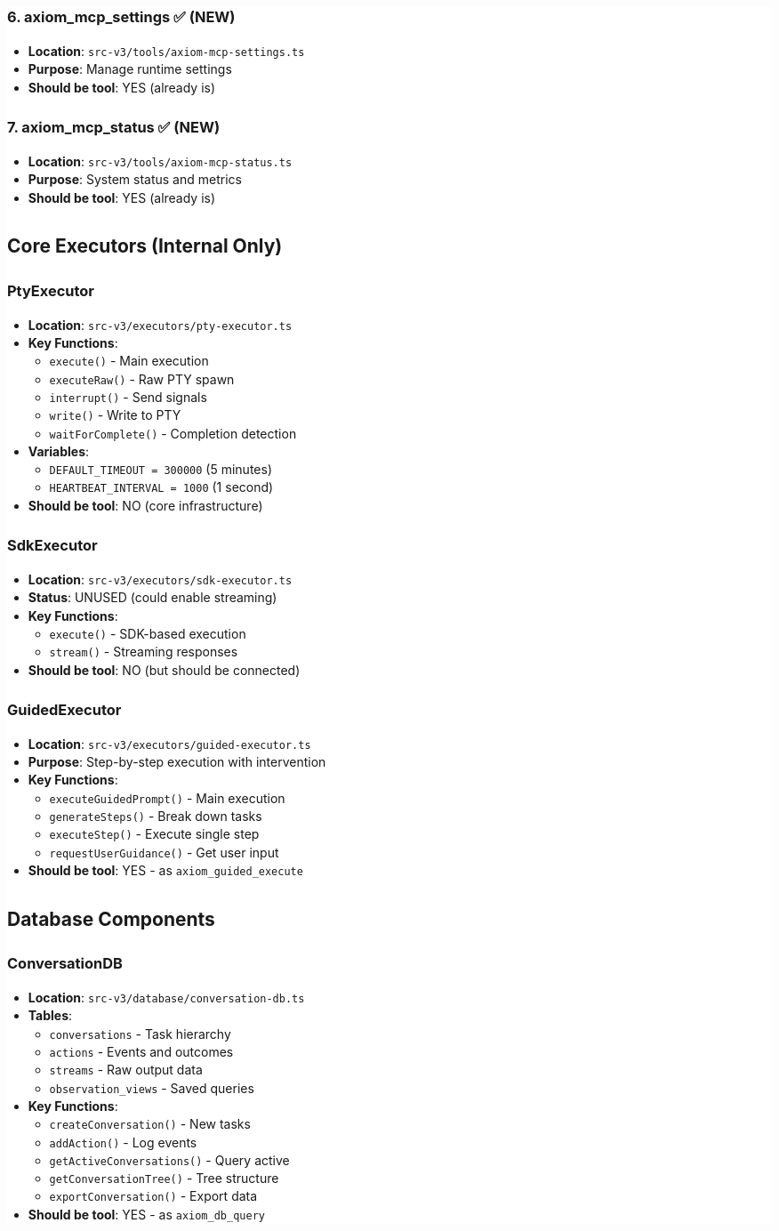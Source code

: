 ### 6. axiom_mcp_settings ✅ (NEW)
- **Location**: `src-v3/tools/axiom-mcp-settings.ts`
- **Purpose**: Manage runtime settings
- **Should be tool**: YES (already is)

### 7. axiom_mcp_status ✅ (NEW)
- **Location**: `src-v3/tools/axiom-mcp-status.ts`
- **Purpose**: System status and metrics
- **Should be tool**: YES (already is)

## Core Executors (Internal Only)

### PtyExecutor
- **Location**: `src-v3/executors/pty-executor.ts`
- **Key Functions**:
  - `execute()` - Main execution
  - `executeRaw()` - Raw PTY spawn
  - `interrupt()` - Send signals
  - `write()` - Write to PTY
  - `waitForComplete()` - Completion detection
- **Variables**:
  - `DEFAULT_TIMEOUT = 300000` (5 minutes)
  - `HEARTBEAT_INTERVAL = 1000` (1 second)
- **Should be tool**: NO (core infrastructure)

### SdkExecutor
- **Location**: `src-v3/executors/sdk-executor.ts`
- **Status**: UNUSED (could enable streaming)
- **Key Functions**:
  - `execute()` - SDK-based execution
  - `stream()` - Streaming responses
- **Should be tool**: NO (but should be connected)

### GuidedExecutor
- **Location**: `src-v3/executors/guided-executor.ts`
- **Purpose**: Step-by-step execution with intervention
- **Key Functions**:
  - `executeGuidedPrompt()` - Main execution
  - `generateSteps()` - Break down tasks
  - `executeStep()` - Execute single step
  - `requestUserGuidance()` - Get user input
- **Should be tool**: YES - as `axiom_guided_execute`

## Database Components

### ConversationDB
- **Location**: `src-v3/database/conversation-db.ts`
- **Tables**:
  - `conversations` - Task hierarchy
  - `actions` - Events and outcomes
  - `streams` - Raw output data
  - `observation_views` - Saved queries
- **Key Functions**:
  - `createConversation()` - New tasks
  - `addAction()` - Log events
  - `getActiveConversations()` - Query active
  - `getConversationTree()` - Tree structure
  - `exportConversation()` - Export data
- **Should be tool**: YES - as `axiom_db_query`
